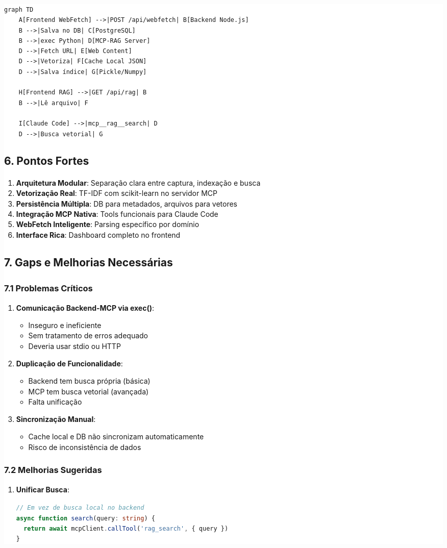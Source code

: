 ```mermaid
graph TD
    A[Frontend WebFetch] -->|POST /api/webfetch| B[Backend Node.js]
    B -->|Salva no DB| C[PostgreSQL]
    B -->|exec Python| D[MCP-RAG Server]
    D -->|Fetch URL| E[Web Content]
    D -->|Vetoriza| F[Cache Local JSON]
    D -->|Salva índice| G[Pickle/Numpy]
    
    H[Frontend RAG] -->|GET /api/rag| B
    B -->|Lê arquivo| F
    
    I[Claude Code] -->|mcp__rag__search| D
    D -->|Busca vetorial| G
```

## 6. Pontos Fortes

1. **Arquitetura Modular**: Separação clara entre captura, indexação e busca
2. **Vetorização Real**: TF-IDF com scikit-learn no servidor MCP
3. **Persistência Múltipla**: DB para metadados, arquivos para vetores
4. **Integração MCP Nativa**: Tools funcionais para Claude Code
5. **WebFetch Inteligente**: Parsing específico por domínio
6. **Interface Rica**: Dashboard completo no frontend

## 7. Gaps e Melhorias Necessárias

### 7.1 Problemas Críticos
1. **Comunicação Backend-MCP via exec()**: 
   - Inseguro e ineficiente
   - Sem tratamento de erros adequado
   - Deveria usar stdio ou HTTP

2. **Duplicação de Funcionalidade**:
   - Backend tem busca própria (básica)
   - MCP tem busca vetorial (avançada)
   - Falta unificação

3. **Sincronização Manual**:
   - Cache local e DB não sincronizam automaticamente
   - Risco de inconsistência de dados

### 7.2 Melhorias Sugeridas

1. **Unificar Busca**:
   ```typescript
   // Em vez de busca local no backend
   async function search(query: string) {
     return await mcpClient.callTool('rag_search', { query })
   }
   ```
